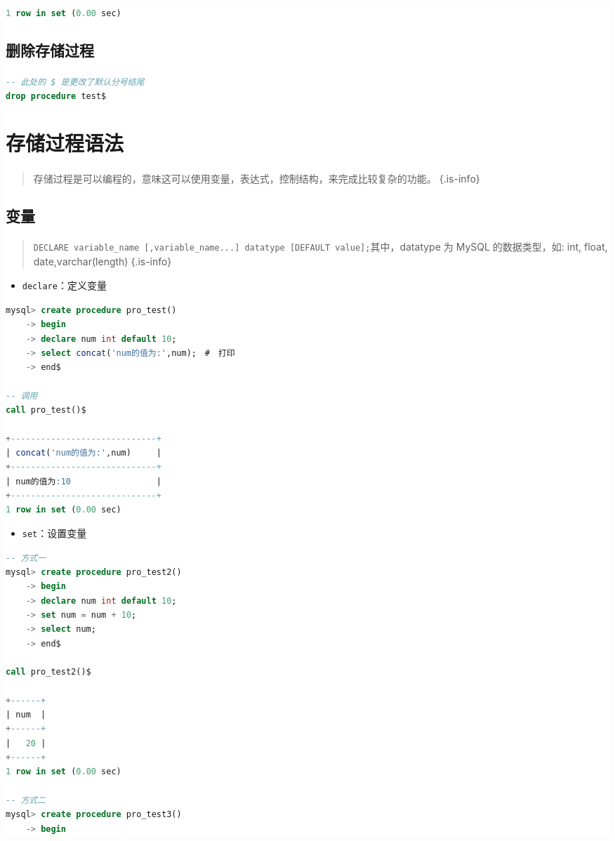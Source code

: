 ```sql
1 row in set (0.00 sec)
```

## 删除存储过程

```sql
-- 此处的 $ 是更改了默认分号结尾
drop procedure test$
```

# 存储过程语法

> 存储过程是可以编程的，意味这可以使用变量，表达式，控制结构，来完成比较复杂的功能。
{.is-info}


## 变量

> `DECLARE variable_name [,variable_name...] datatype [DEFAULT value];`其中，datatype 为 MySQL 的数据类型，如: int, float, date,varchar(length)
{.is-info}


- `declare`：定义变量

```sql
mysql> create procedure pro_test()
    -> begin
    -> declare num int default 10;
    -> select concat('num的值为:',num);　#　打印
    -> end$

-- 调用
call pro_test()$

+-----------------------------+
| concat('num的值为:',num)     |
+-----------------------------+
| num的值为:10                 |
+-----------------------------+
1 row in set (0.00 sec)
```

- `set`：设置变量

```sql
-- 方式一
mysql> create procedure pro_test2()
    -> begin
    -> declare num int default 10;
    -> set num = num + 10;
    -> select num;
    -> end$

call pro_test2()$

+------+
| num  |
+------+
|   20 |
+------+
1 row in set (0.00 sec)

-- 方式二
mysql> create procedure pro_test3()
    -> begin
```